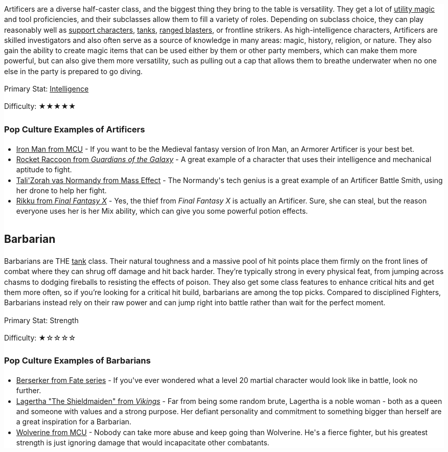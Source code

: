 Artificers are a diverse half-caster class, and the biggest thing they bring to the table is versatility. They get a lot of [utility magic](/5e-build-guides/utility-cantrips-ranked/) and tool proficiencies, and their subclasses allow them to fill a variety of roles. Depending on subclass choice, they can play reasonably well as [support characters](/5e-build-guides/support-caster-builds/), [tanks](/5e-build-guides/tank-builds/), [ranged blasters](/5e-build-guides/blaster-caster-builds/), or frontline strikers. As high-intelligence characters, Artificers are skilled investigators and also often serve as a source of knowledge in many areas: magic, history, religion, or nature. They also gain the ability to create magic items that can be used either by them or other party members, which can make them more powerful, but can also give them more versatility, such as pulling out a cap that allows them to breathe underwater when no one else in the party is prepared to go diving.

Primary Stat: [Intelligence](/5e-character-creation/mental-stats-compared/#Intelligence)

Difficulty: ★★★★★

### Pop Culture Examples of Artificers

- [Iron Man from MCU](https://www.youtube.com/watch?v=-CKyYV5doCI) - If you want to be the Medieval fantasy version of Iron Man, an Armorer Artificer is your best bet.
- [Rocket Raccoon from _Guardians of the Galaxy_](https://www.youtube.com/watch?v=i1iEIoxd-4A) - A great example of a character that uses their intelligence and mechanical aptitude to fight.
- [Tali'Zorah vas Normandy from Mass Effect](https://www.youtube.com/watch?v=0qh1t1VFeMQ) - The Normandy's tech genius is a great example of an Artificer Battle Smith, using her drone to help her fight.
- [Rikku from _Final Fantasy X_](/dnd-in-pop-culture/final-fantasy/ff10-rikku/) - Yes, the thief from _Final Fantasy X_ is actually an Artificer. Sure, she can steal, but the reason everyone uses her is her Mix ability, which can give you some powerful potion effects.


## <a name="Barbarian"></a>Barbarian

Barbarians are THE [tank](/5e-build-guides/tank-builds/) class. Their natural toughness and a massive pool of hit points place them firmly on the front lines of combat where they can shrug off damage and hit back harder. They’re typically strong in every physical feat, from jumping across chasms to dodging fireballs to resisting the effects of poison. They also get some class features to enhance critical hits and get them more often, so if you’re looking for a critical hit build, barbarians are among the top picks. Compared to disciplined Fighters, Barbarians instead rely on their raw power and can jump right into battle rather than wait for the perfect moment.

Primary Stat: Strength

Difficulty: ★☆☆☆☆

### Pop Culture Examples of Barbarians

- [Berserker from Fate series](https://www.youtube.com/watch?v=EbH0Jm2stUc) - If you've ever wondered what a level 20 martial character would look like in battle, look no further.
- [Lagertha "The Shieldmaiden" from _Vikings_](https://www.youtube.com/watch?v=liF0AyTz6Os) - Far from being some random brute, Lagertha is a noble woman - both as a queen and someone with values and a strong purpose. Her defiant personality and commitment to something bigger than herself are a great inspiration for a Barbarian.
- [Wolverine from MCU](https://www.youtube.com/watch?v=r3Slqc4wDYk) - Nobody can take more abuse and keep going than Wolverine. He's a fierce fighter, but his greatest strength is just ignoring damage that would incapacitate other combatants.
